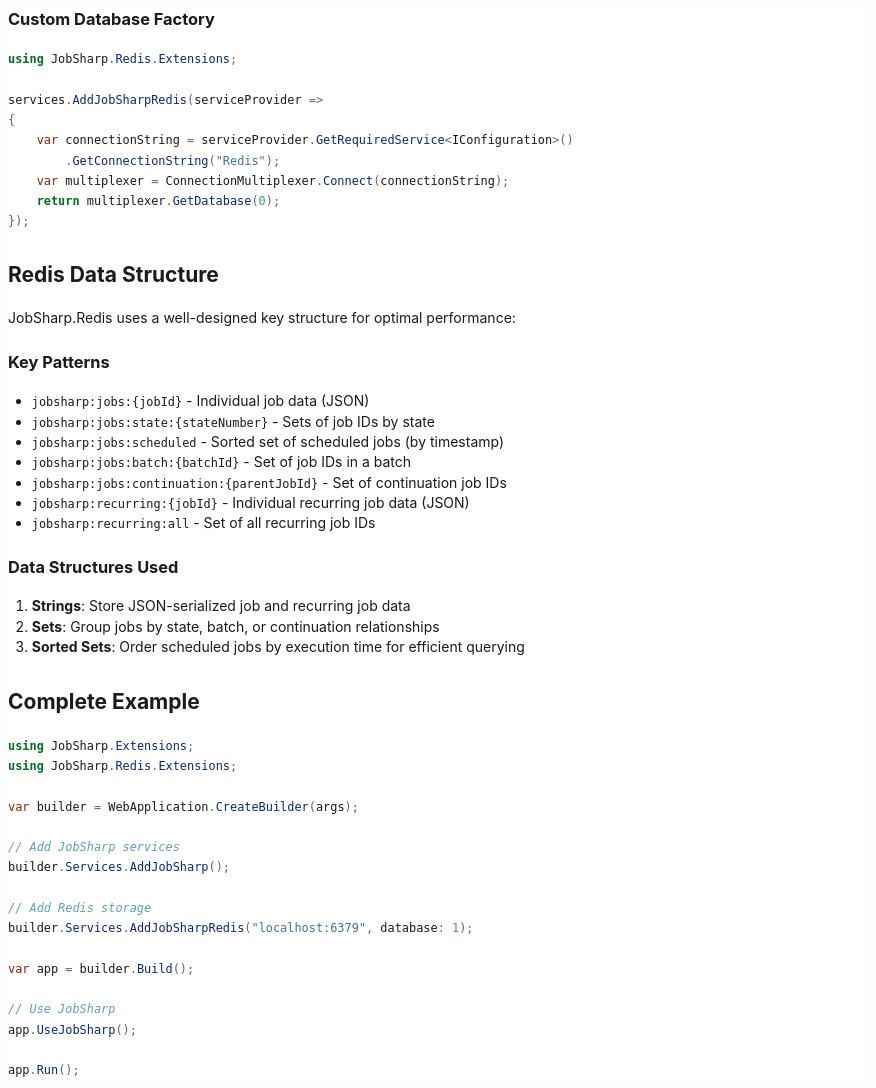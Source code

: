 ### Custom Database Factory

```csharp
using JobSharp.Redis.Extensions;

services.AddJobSharpRedis(serviceProvider =>
{
    var connectionString = serviceProvider.GetRequiredService<IConfiguration>()
        .GetConnectionString("Redis");
    var multiplexer = ConnectionMultiplexer.Connect(connectionString);
    return multiplexer.GetDatabase(0);
});
```

## Redis Data Structure

JobSharp.Redis uses a well-designed key structure for optimal performance:

### Key Patterns

- `jobsharp:jobs:{jobId}` - Individual job data (JSON)
- `jobsharp:jobs:state:{stateNumber}` - Sets of job IDs by state
- `jobsharp:jobs:scheduled` - Sorted set of scheduled jobs (by timestamp)
- `jobsharp:jobs:batch:{batchId}` - Set of job IDs in a batch
- `jobsharp:jobs:continuation:{parentJobId}` - Set of continuation job IDs
- `jobsharp:recurring:{jobId}` - Individual recurring job data (JSON)
- `jobsharp:recurring:all` - Set of all recurring job IDs

### Data Structures Used

1. **Strings**: Store JSON-serialized job and recurring job data
2. **Sets**: Group jobs by state, batch, or continuation relationships
3. **Sorted Sets**: Order scheduled jobs by execution time for efficient querying

## Complete Example

```csharp
using JobSharp.Extensions;
using JobSharp.Redis.Extensions;

var builder = WebApplication.CreateBuilder(args);

// Add JobSharp services
builder.Services.AddJobSharp();

// Add Redis storage
builder.Services.AddJobSharpRedis("localhost:6379", database: 1);

var app = builder.Build();

// Use JobSharp
app.UseJobSharp();

app.Run();
```
